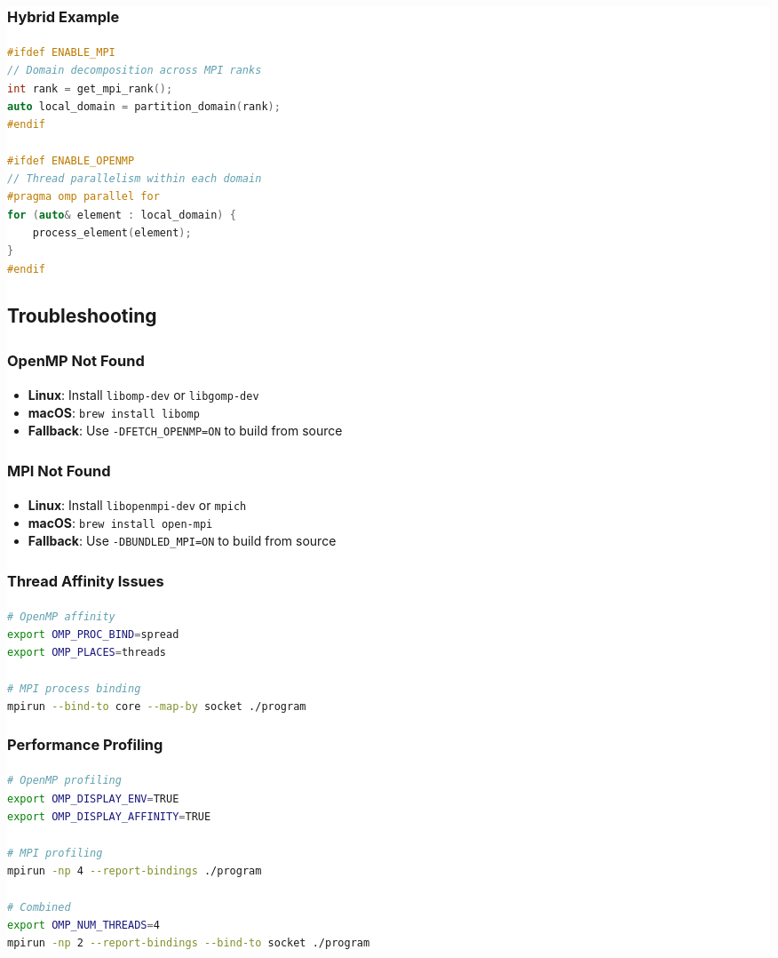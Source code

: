 ### Hybrid Example
```cpp
#ifdef ENABLE_MPI
// Domain decomposition across MPI ranks
int rank = get_mpi_rank();
auto local_domain = partition_domain(rank);
#endif

#ifdef ENABLE_OPENMP
// Thread parallelism within each domain
#pragma omp parallel for
for (auto& element : local_domain) {
    process_element(element);
}
#endif
```

## Troubleshooting

### OpenMP Not Found
- **Linux**: Install `libomp-dev` or `libgomp-dev`
- **macOS**: `brew install libomp`
- **Fallback**: Use `-DFETCH_OPENMP=ON` to build from source

### MPI Not Found
- **Linux**: Install `libopenmpi-dev` or `mpich`
- **macOS**: `brew install open-mpi`
- **Fallback**: Use `-DBUNDLED_MPI=ON` to build from source

### Thread Affinity Issues
```bash
# OpenMP affinity
export OMP_PROC_BIND=spread
export OMP_PLACES=threads

# MPI process binding
mpirun --bind-to core --map-by socket ./program
```

### Performance Profiling
```bash
# OpenMP profiling
export OMP_DISPLAY_ENV=TRUE
export OMP_DISPLAY_AFFINITY=TRUE

# MPI profiling
mpirun -np 4 --report-bindings ./program

# Combined
export OMP_NUM_THREADS=4
mpirun -np 2 --report-bindings --bind-to socket ./program
```
